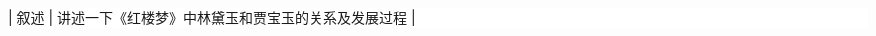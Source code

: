 | 叙述                                  | 讲述一下《红楼梦》中林黛玉和贾宝玉的关系及发展过程                                                                                                                                                                                                                                                                                                                                                                                                                                                                                                                                                                                                                                                                                                                                                                                                                                                                                                                                                                                                                                                                                                                                                                                                                                                                                                                                                                                                                                                                                                                                                                                                                                                                                                                                                                                                                                                                                                                                                                                                                                                                                                                                                                                                                                                                                                                                                                                                                                                                                                                                                                                                                                                                                                                                                                                                                                                                                                                                                                                                                                                                                                                                                                                                                                                                                                                                                                                                                                                                                                                                                                                      |